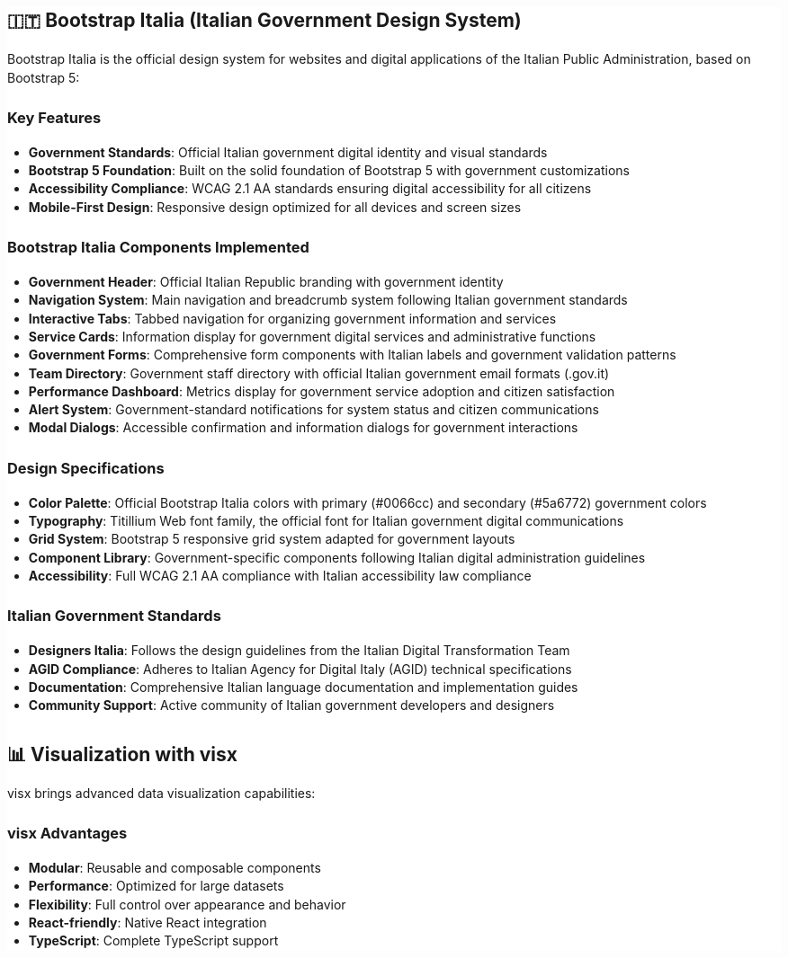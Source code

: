 ## 🇮🇹 Bootstrap Italia (Italian Government Design System)

Bootstrap Italia is the official design system for websites and digital applications of the Italian Public Administration, based on Bootstrap 5:

### Key Features
- **Government Standards**: Official Italian government digital identity and visual standards
- **Bootstrap 5 Foundation**: Built on the solid foundation of Bootstrap 5 with government customizations
- **Accessibility Compliance**: WCAG 2.1 AA standards ensuring digital accessibility for all citizens
- **Mobile-First Design**: Responsive design optimized for all devices and screen sizes

### Bootstrap Italia Components Implemented
- **Government Header**: Official Italian Republic branding with government identity
- **Navigation System**: Main navigation and breadcrumb system following Italian government standards
- **Interactive Tabs**: Tabbed navigation for organizing government information and services
- **Service Cards**: Information display for government digital services and administrative functions
- **Government Forms**: Comprehensive form components with Italian labels and government validation patterns
- **Team Directory**: Government staff directory with official Italian government email formats (.gov.it)
- **Performance Dashboard**: Metrics display for government service adoption and citizen satisfaction
- **Alert System**: Government-standard notifications for system status and citizen communications
- **Modal Dialogs**: Accessible confirmation and information dialogs for government interactions

### Design Specifications
- **Color Palette**: Official Bootstrap Italia colors with primary (#0066cc) and secondary (#5a6772) government colors
- **Typography**: Titillium Web font family, the official font for Italian government digital communications
- **Grid System**: Bootstrap 5 responsive grid system adapted for government layouts
- **Component Library**: Government-specific components following Italian digital administration guidelines
- **Accessibility**: Full WCAG 2.1 AA compliance with Italian accessibility law compliance

### Italian Government Standards
- **Designers Italia**: Follows the design guidelines from the Italian Digital Transformation Team
- **AGID Compliance**: Adheres to Italian Agency for Digital Italy (AGID) technical specifications
- **Documentation**: Comprehensive Italian language documentation and implementation guides
- **Community Support**: Active community of Italian government developers and designers

## 📊 Visualization with visx

visx brings advanced data visualization capabilities:

### visx Advantages
- **Modular**: Reusable and composable components
- **Performance**: Optimized for large datasets
- **Flexibility**: Full control over appearance and behavior
- **React-friendly**: Native React integration
- **TypeScript**: Complete TypeScript support

